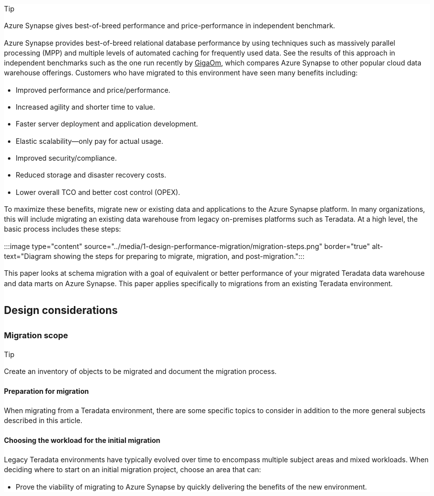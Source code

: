 > [!TIP]
> Azure Synapse gives best-of-breed performance and price-performance in independent benchmark.

Azure Synapse provides best-of-breed relational database performance by using techniques such as massively parallel processing (MPP) and multiple levels of automated caching for frequently used data. See the results of this approach in independent benchmarks such as the one run recently by [GigaOm](https://research.gigaom.com/report/data-warehouse-cloud-benchmark/), which compares Azure Synapse to other popular cloud data warehouse offerings. Customers who have migrated to this environment have seen many benefits including:

- Improved performance and price/performance.

- Increased agility and shorter time to value.

- Faster server deployment and application development.

- Elastic scalability&mdash;only pay for actual usage.

- Improved security/compliance.

- Reduced storage and disaster recovery costs.

- Lower overall TCO and better cost control (OPEX).

To maximize these benefits, migrate new or existing data and applications to the Azure Synapse platform. In many organizations, this will include migrating an existing data warehouse from legacy on-premises platforms such as Teradata. At a high level, the basic process includes these steps:

:::image type="content" source="../media/1-design-performance-migration/migration-steps.png" border="true" alt-text="Diagram showing the steps for preparing to migrate, migration, and post-migration.":::

This paper looks at schema migration with a goal of equivalent or better performance of your migrated Teradata data warehouse and data marts on Azure Synapse. This paper applies specifically to migrations from an existing Teradata environment.

## Design considerations

### Migration scope

> [!TIP]
> Create an inventory of objects to be migrated and document the migration process.

#### Preparation for migration

When migrating from a Teradata environment, there are some specific topics to consider in addition to the more general subjects described in this article.

#### Choosing the workload for the initial migration

Legacy Teradata environments have typically evolved over time to encompass multiple subject areas and mixed workloads. When deciding where to start on an initial migration project, choose an area that can:

- Prove the viability of migrating to Azure Synapse by quickly delivering the benefits of the new environment.
